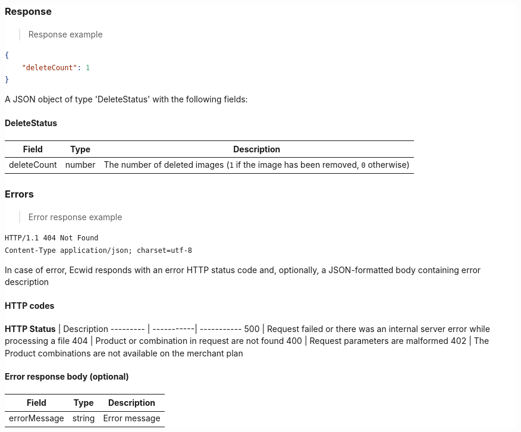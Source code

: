 ### Response

> Response example

```json
{
    "deleteCount": 1
}
```

A JSON object of type 'DeleteStatus' with the following fields:

#### DeleteStatus

Field | Type |  Description
----- | ---- | --------------
deleteCount | number | The number of deleted images (`1` if the image has been removed, `0` otherwise)


### Errors

> Error response example 

```http
HTTP/1.1 404 Not Found
Content-Type application/json; charset=utf-8
```

In case of error, Ecwid responds with an error HTTP status code and, optionally, a JSON-formatted body containing error description

#### HTTP codes

**HTTP Status** | Description
--------- | -----------| -----------
500 | Request failed or there was an internal server error while processing a file
404 | Product or combination in request are not found
400 | Request parameters are malformed
402 | The Product combinations are not available on the merchant plan

#### Error response body (optional)

Field | Type |  Description
--------- | ---------| -----------
errorMessage | string | Error message
